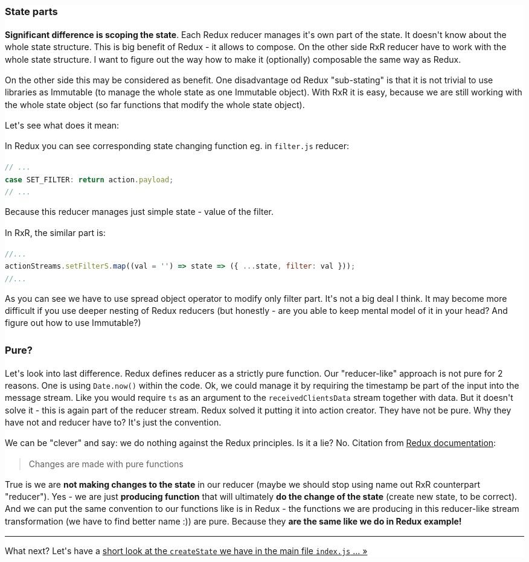 ### State parts

**Significant difference is scoping the state**. Each Redux reducer manages it's own part of the state. It doesn't know about the whole state structure. This is big benefit of Redux - it allows to compose. On the other side RxR reducer have to work with the whole state structure. I want to figure out the way how to make it (optionally) composable the same way as Redux.

On the other side this may be considered as benefit. One disadvantage od Redux "sub-stating" is that it is not trivial to use libraries as Immutable (to manage the whole state as one Immutable object). With RxR it is easy, because we are still working with the whole state object (so far functions that modify the whole state object).

Let's see what does it mean:

In Redux you can see corresponding state changing function eg. in `filter.js` reducer:

```javascript
// ...
case SET_FILTER: return action.payload;
// ...
```

Because this reducer manages just simple state - value of the filter.

In RxR, the similar part is:

```javascript
//...
actionStreams.setFilterS.map((val = '') => state => ({ ...state, filter: val }));
//...
```

As you can see we have to use spread object operator to modify only filter part. It's not a big deal I think. It may become more difficult if you use deeper nesting of Redux reducers (but honestly - are you able to keep mental model of it in your head? And figure out how to use Immutable?)

### Pure?

Let's look into last difference. Redux defines reducer as a strictly pure function. Our "reducer-like" approach is not pure for 2 reasons. One is using `Date.now()` within the code. Ok, we could manage it by requiring the timestamp be part of the input into the message stream. Like you would require `ts` as an argument to the `receivedClientsData` stream together with data. But it doesn't solve it - this is again part of the reducer stream. Redux solved it putting it into action creator. They have not be pure. Why they have not and reducer have to? It's just the convention.

We can be "clever" and say: we do nothing against the Redux principles. Is it a lie? No. Citation from [Redux documentation](http://redux.js.org/docs/introduction/ThreePrinciples.html):

> Changes are made with pure functions

True is we are **not making changes to the state** in our reducer (maybe we should stop using name out RxR counterpart "reducer"). Yes - we are just **producing function** that will ultimately **do the change of the state** (create new state, to be correct). And we can put the same convention to our functions like is in Redux - the functions we are producing in this reducer-like stream transformation (we have to find better name :)) are pure. Because they **are the same like we do in Redux example!**

---

What next? Let's have a [short look at the `createState` we have in the main file `index.js` ... &raquo;](./createState.md)
